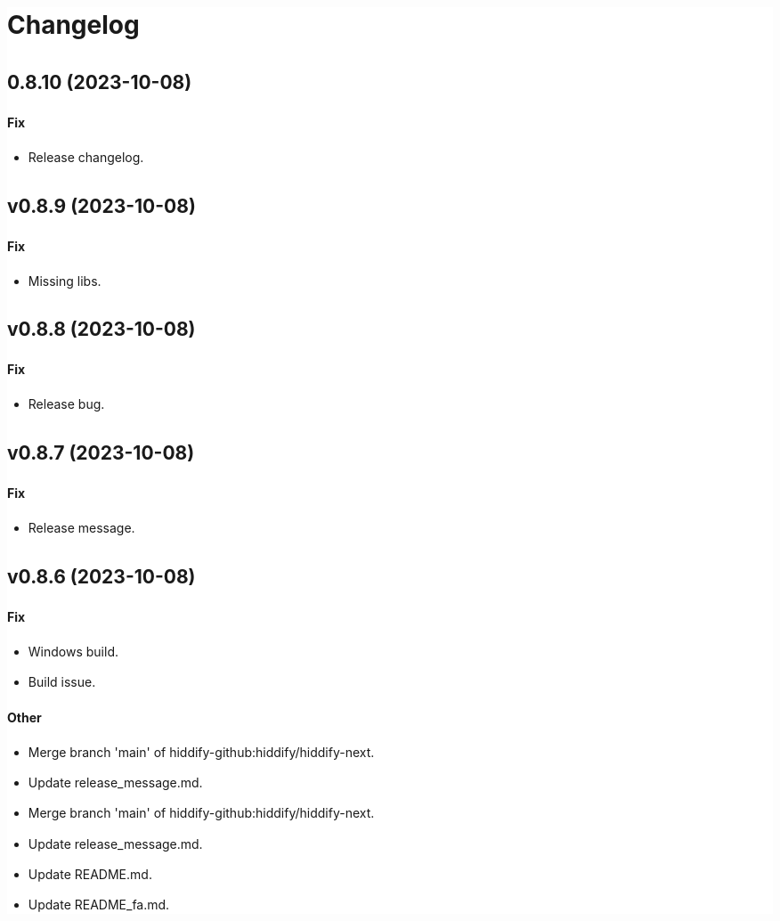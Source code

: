 # Changelog


## 0.8.10 (2023-10-08)

#### Fix

* Release changelog. 



## v0.8.9 (2023-10-08)

#### Fix

* Missing libs. 



## v0.8.8 (2023-10-08)

#### Fix

* Release bug. 



## v0.8.7 (2023-10-08)

#### Fix

* Release message. 



## v0.8.6 (2023-10-08)

#### Fix

* Windows build. 

* Build issue. 

#### Other

* Merge branch 'main' of hiddify-github:hiddify/hiddify-next. 

* Update release_message.md. 

* Merge branch 'main' of hiddify-github:hiddify/hiddify-next. 

* Update release_message.md. 

* Update README.md. 

* Update README_fa.md. 
